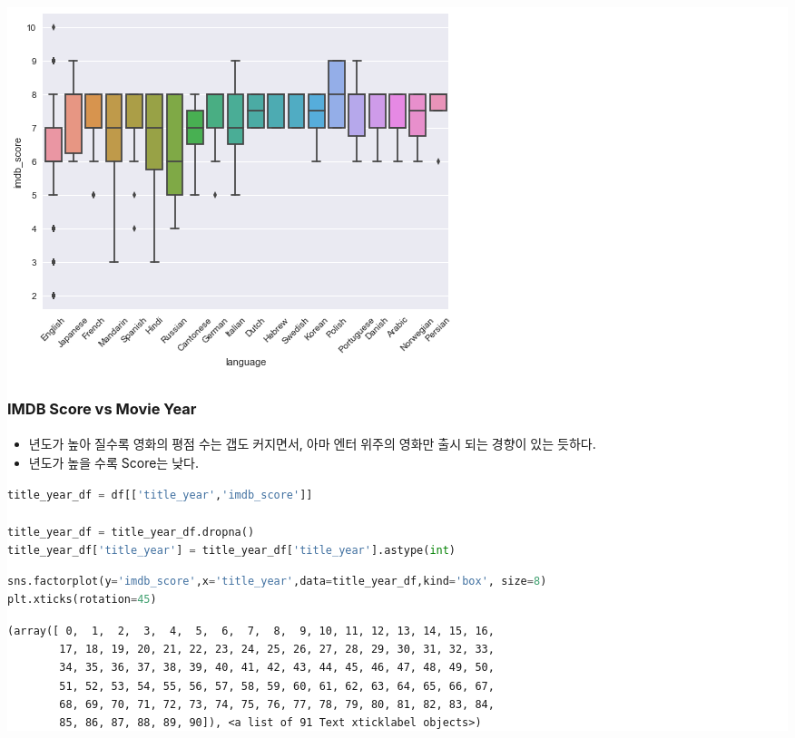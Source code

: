 ![png](/src/0609/IMDB/4.png)


### IMDB Score vs Movie Year
 - 년도가 높아 질수록 영화의 평점 수는 갭도 커지면서, 아마 엔터 위주의 영화만 출시 되는 경향이 있는 듯하다.
 - 년도가 높을 수록 Score는 낮다.


```python
title_year_df = df[['title_year','imdb_score']]

title_year_df = title_year_df.dropna()
title_year_df['title_year'] = title_year_df['title_year'].astype(int)
```


```python
sns.factorplot(y='imdb_score',x='title_year',data=title_year_df,kind='box', size=8)
plt.xticks(rotation=45)
```




    (array([ 0,  1,  2,  3,  4,  5,  6,  7,  8,  9, 10, 11, 12, 13, 14, 15, 16,
            17, 18, 19, 20, 21, 22, 23, 24, 25, 26, 27, 28, 29, 30, 31, 32, 33,
            34, 35, 36, 37, 38, 39, 40, 41, 42, 43, 44, 45, 46, 47, 48, 49, 50,
            51, 52, 53, 54, 55, 56, 57, 58, 59, 60, 61, 62, 63, 64, 65, 66, 67,
            68, 69, 70, 71, 72, 73, 74, 75, 76, 77, 78, 79, 80, 81, 82, 83, 84,
            85, 86, 87, 88, 89, 90]), <a list of 91 Text xticklabel objects>)



